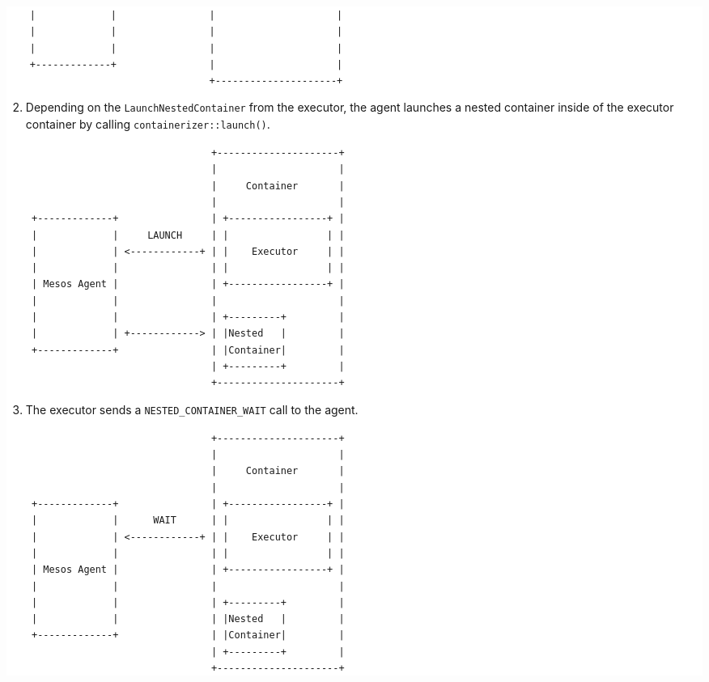         |             |                |                     |
        |             |                |                     |
        |             |                |                     |
        +-------------+                |                     |
                                       +---------------------+

2. Depending on the `LaunchNestedContainer` from the executor, the
agent launches a nested container inside of the executor container
by calling `containerizer::launch()`.

                                       +---------------------+
                                       |                     |
                                       |     Container       |
                                       |                     |
        +-------------+                | +-----------------+ |
        |             |     LAUNCH     | |                 | |
        |             | <------------+ | |    Executor     | |
        |             |                | |                 | |
        | Mesos Agent |                | +-----------------+ |
        |             |                |                     |
        |             |                | +---------+         |
        |             | +------------> | |Nested   |         |
        +-------------+                | |Container|         |
                                       | +---------+         |
                                       +---------------------+

3. The executor sends a `NESTED_CONTAINER_WAIT` call to the agent.

                                       +---------------------+
                                       |                     |
                                       |     Container       |
                                       |                     |
        +-------------+                | +-----------------+ |
        |             |      WAIT      | |                 | |
        |             | <------------+ | |    Executor     | |
        |             |                | |                 | |
        | Mesos Agent |                | +-----------------+ |
        |             |                |                     |
        |             |                | +---------+         |
        |             |                | |Nested   |         |
        +-------------+                | |Container|         |
                                       | +---------+         |
                                       +---------------------+
